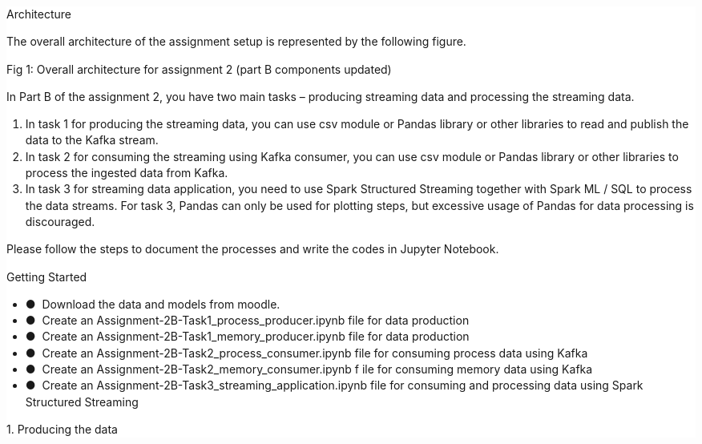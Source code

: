 </div>
</div>
</div>
</div>
<div class="page" title="Page 3">
<div class="section">
<div class="layoutArea">
<div class="column">
Architecture

The overall architecture of the assignment setup is represented by the following figure.

Fig 1: Overall architecture for assignment 2 (part B components updated)

In Part B of the assignment 2, you have two main tasks – producing streaming data and processing the streaming data.

<ol>
<li>In task 1 for producing the streaming data, you can use csv module or Pandas library or other libraries to read and publish the data to the Kafka stream.</li>
<li>In task 2 for consuming the streaming using Kafka consumer, you can use csv module or Pandas library or other libraries to process the ingested data from Kafka.</li>
<li>In task 3 for streaming data application, you need to use Spark Structured Streaming together with Spark ML / SQL to process the data streams. For task 3, Pandas can only be used for plotting steps, but excessive usage of Pandas for data processing is discouraged.</li>
</ol>
Please follow the steps to document the processes and write the codes in Jupyter Notebook.

Getting Started

<ul>
<li>● &nbsp;Download the data and models from moodle.</li>
<li>● &nbsp;Create an ​Assignment-2B-Task1_process_producer.ipynb​ file for data production</li>
<li>● &nbsp;Create an ​Assignment-2B-Task1_memory_producer.ipynb​ file for data production</li>
<li>● &nbsp;Create an ​Assignment-2B-Task2_process_consumer.ipynb ​file for consuming
process data using Kafka
</li>
<li>● &nbsp;Create an ​Assignment-2B-Task2_memory_consumer.ipynb f​ ile for consuming
memory data using Kafka
</li>
<li>● &nbsp;Create an ​Assignment-2B-Task3_streaming_application.ipynb file for consuming
and processing data using Spark Structured Streaming
</li>
</ul>
</div>
</div>
</div>
</div>
<div class="page" title="Page 4">
<div class="section">
<div class="layoutArea">
<div class="column">
1. Producing the data

